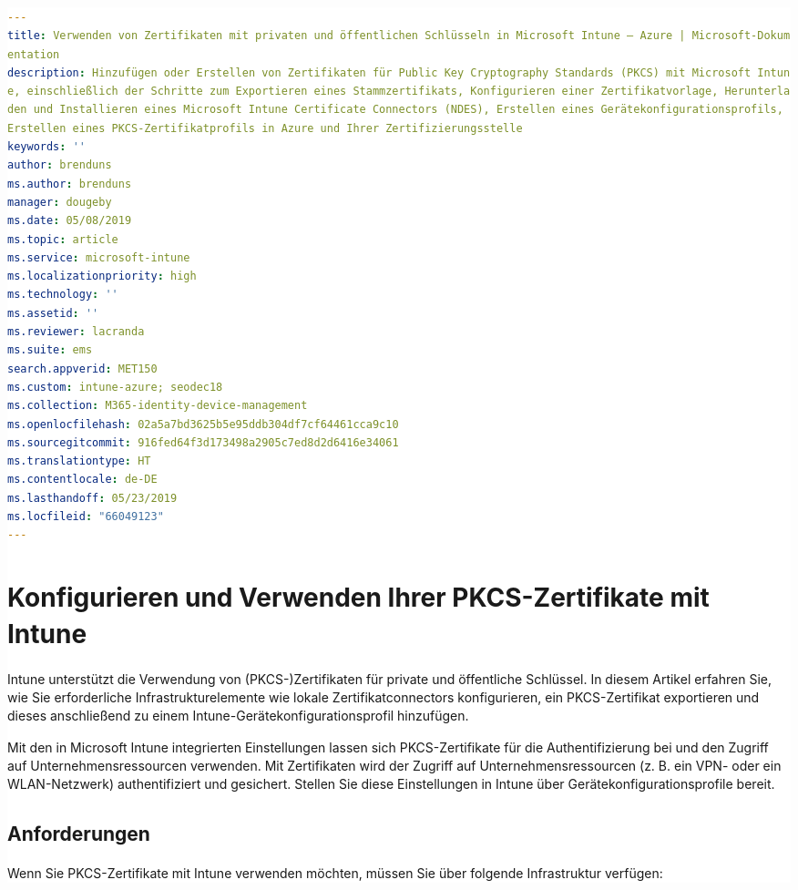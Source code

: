 ```yaml
---
title: Verwenden von Zertifikaten mit privaten und öffentlichen Schlüsseln in Microsoft Intune – Azure | Microsoft-Dokumentation
description: Hinzufügen oder Erstellen von Zertifikaten für Public Key Cryptography Standards (PKCS) mit Microsoft Intune, einschließlich der Schritte zum Exportieren eines Stammzertifikats, Konfigurieren einer Zertifikatvorlage, Herunterladen und Installieren eines Microsoft Intune Certificate Connectors (NDES), Erstellen eines Gerätekonfigurationsprofils, Erstellen eines PKCS-Zertifikatprofils in Azure und Ihrer Zertifizierungsstelle
keywords: ''
author: brenduns
ms.author: brenduns
manager: dougeby
ms.date: 05/08/2019
ms.topic: article
ms.service: microsoft-intune
ms.localizationpriority: high
ms.technology: ''
ms.assetid: ''
ms.reviewer: lacranda
ms.suite: ems
search.appverid: MET150
ms.custom: intune-azure; seodec18
ms.collection: M365-identity-device-management
ms.openlocfilehash: 02a5a7bd3625b5e95ddb304df7cf64461cca9c10
ms.sourcegitcommit: 916fed64f3d173498a2905c7ed8d2d6416e34061
ms.translationtype: HT
ms.contentlocale: de-DE
ms.lasthandoff: 05/23/2019
ms.locfileid: "66049123"
---
```

# <a name="configure-and-use-pkcs-certificates-with-intune"></a>Konfigurieren und Verwenden Ihrer PKCS-Zertifikate mit Intune

Intune unterstützt die Verwendung von (PKCS-)Zertifikaten für private und öffentliche Schlüssel. In diesem Artikel erfahren Sie, wie Sie erforderliche Infrastrukturelemente wie lokale Zertifikatconnectors konfigurieren, ein PKCS-Zertifikat exportieren und dieses anschließend zu einem Intune-Gerätekonfigurationsprofil hinzufügen.

Mit den in Microsoft Intune integrierten Einstellungen lassen sich PKCS-Zertifikate für die Authentifizierung bei und den Zugriff auf Unternehmensressourcen verwenden. Mit Zertifikaten wird der Zugriff auf Unternehmensressourcen (z. B. ein VPN- oder ein WLAN-Netzwerk) authentifiziert und gesichert. Stellen Sie diese Einstellungen in Intune über Gerätekonfigurationsprofile bereit.


## <a name="requirements"></a>Anforderungen

Wenn Sie PKCS-Zertifikate mit Intune verwenden möchten, müssen Sie über folgende Infrastruktur verfügen:
